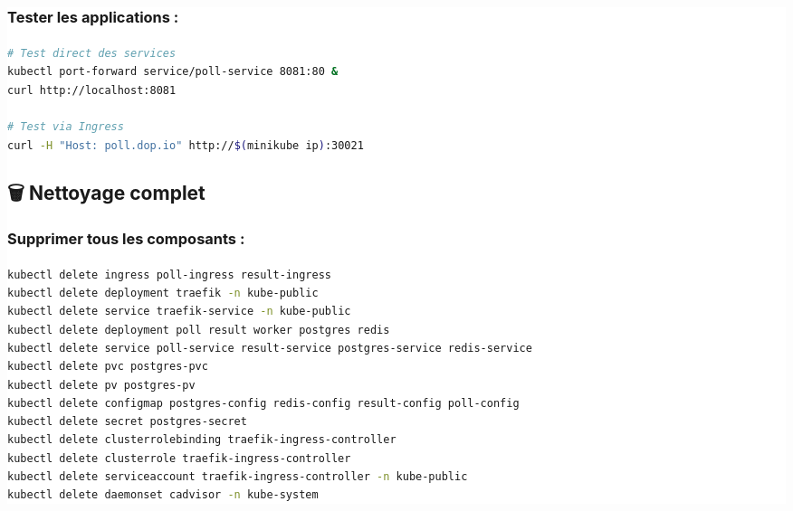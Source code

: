 ### Tester les applications :
```bash
# Test direct des services
kubectl port-forward service/poll-service 8081:80 &
curl http://localhost:8081

# Test via Ingress
curl -H "Host: poll.dop.io" http://$(minikube ip):30021
```

## 🗑️ Nettoyage complet

### Supprimer tous les composants :
```bash
kubectl delete ingress poll-ingress result-ingress
kubectl delete deployment traefik -n kube-public
kubectl delete service traefik-service -n kube-public
kubectl delete deployment poll result worker postgres redis
kubectl delete service poll-service result-service postgres-service redis-service
kubectl delete pvc postgres-pvc
kubectl delete pv postgres-pv
kubectl delete configmap postgres-config redis-config result-config poll-config
kubectl delete secret postgres-secret
kubectl delete clusterrolebinding traefik-ingress-controller
kubectl delete clusterrole traefik-ingress-controller
kubectl delete serviceaccount traefik-ingress-controller -n kube-public
kubectl delete daemonset cadvisor -n kube-system
```
